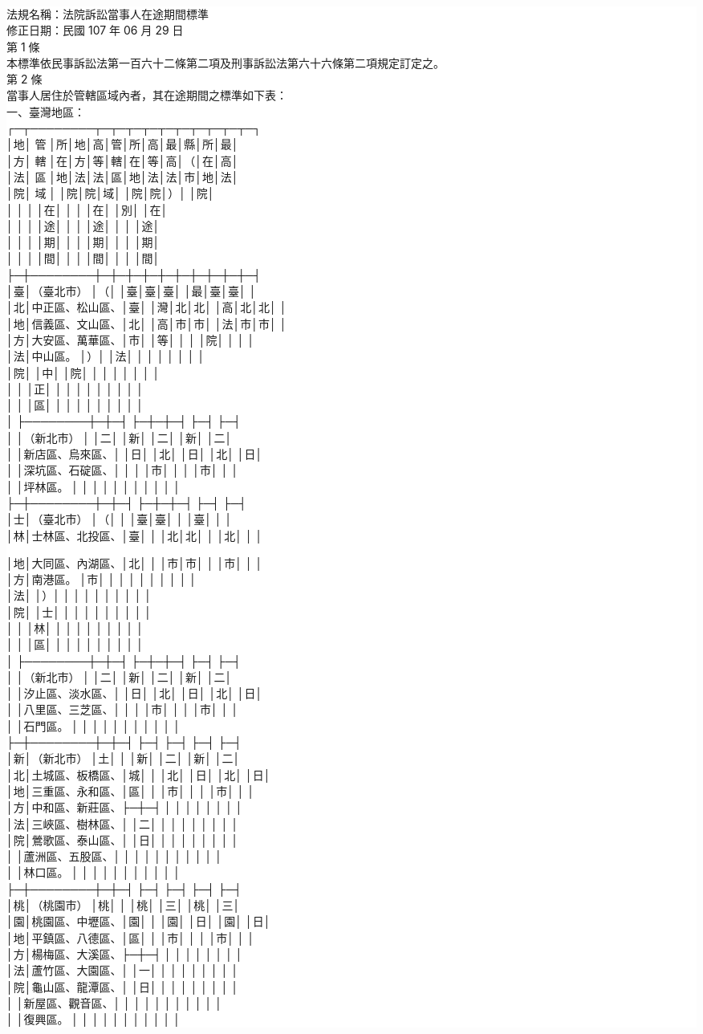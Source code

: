 法規名稱：法院訴訟當事人在途期間標準  
修正日期：民國 107 年 06 月 29 日  
第 1 條  
本標準依民事訴訟法第一百六十二條第二項及刑事訴訟法第六十六條第二項規定訂定之。  
第 2 條  
當事人居住於管轄區域內者，其在途期間之標準如下表：  
一、臺灣地區：  
┌─┬────────┬─┬─┬─┬─┬─┬─┬─┬─┬─┬─┐  
│地│ 管 │所│地│高│管│所│高│最│縣│所│最│  
│方│ 轄 │在│方│等│轄│在│等│高│（│在│高│  
│法│ 區 │地│法│法│區│地│法│法│市│地│法│  
│院│ 域 │ │院│院│域│ │院│院│）│ │院│  
│ │ │ │在│ │ │ │在│ │別│ │在│  
│ │ │ │途│ │ │ │途│ │ │ │途│  
│ │ │ │期│ │ │ │期│ │ │ │期│  
│ │ │ │間│ │ │ │間│ │ │ │間│  
├─┼────────┼─┼─┼─┼─┼─┼─┼─┼─┼─┼─┤  
│臺│（臺北市） │（│ │臺│臺│臺│ │最│臺│臺│ │  
│北│中正區、松山區、│臺│ │灣│北│北│ │高│北│北│ │  
│地│信義區、文山區、│北│ │高│市│市│ │法│市│市│ │  
│方│大安區、萬華區、│市│ │等│ │ │ │院│ │ │ │  
│法│中山區。 │）│ │法│ │ │ │ │ │ │ │  
│院│ │中│ │院│ │ │ │ │ │ │ │  
│ │ │正│ │ │ │ │ │ │ │ │ │  
│ │ │區│ │ │ │ │ │ │ │ │ │  
│ ├────────┼─┼─┤ ├─┼─┼─┤ ├─┤ ├─┤  
│ │（新北市） │ │二│ │新│ │二│ │新│ │二│  
│ │新店區、烏來區、│ │日│ │北│ │日│ │北│ │日│  
│ │深坑區、石碇區、│ │ │ │市│ │ │ │市│ │ │  
│ │坪林區。 │ │ │ │ │ │ │ │ │ │ │  
├─┼────────┼─┼─┤ ├─┼─┼─┤ ├─┤ ├─┤  
│士│（臺北市） │（│ │ │臺│臺│ │ │臺│ │ │  
│林│士林區、北投區、│臺│ │ │北│北│ │ │北│ │ │  


│地│大同區、內湖區、│北│ │ │市│市│ │ │市│ │ │  
│方│南港區。 │市│ │ │ │ │ │ │ │ │ │  
│法│ │）│ │ │ │ │ │ │ │ │ │  
│院│ │士│ │ │ │ │ │ │ │ │ │  
│ │ │林│ │ │ │ │ │ │ │ │ │  
│ │ │區│ │ │ │ │ │ │ │ │ │  
│ ├────────┼─┼─┤ ├─┼─┼─┤ ├─┤ ├─┤  
│ │（新北市） │ │二│ │新│ │二│ │新│ │二│  
│ │汐止區、淡水區、│ │日│ │北│ │日│ │北│ │日│  
│ │八里區、三芝區、│ │ │ │市│ │ │ │市│ │ │  
│ │石門區。 │ │ │ │ │ │ │ │ │ │ │  
├─┼────────┼─┼─┤ ├─┤ ├─┤ ├─┤ ├─┤  
│新│（新北市） │土│ │ │新│ │二│ │新│ │二│  
│北│土城區、板橋區、│城│ │ │北│ │日│ │北│ │日│  
│地│三重區、永和區、│區│ │ │市│ │ │ │市│ │ │  
│方│中和區、新莊區、├─┼─┤ │ │ │ │ │ │ │ │  
│法│三峽區、樹林區、│ │二│ │ │ │ │ │ │ │ │  
│院│鶯歌區、泰山區、│ │日│ │ │ │ │ │ │ │ │  
│ │蘆洲區、五股區、│ │ │ │ │ │ │ │ │ │ │  
│ │林口區。 │ │ │ │ │ │ │ │ │ │ │  
├─┼────────┼─┼─┤ ├─┤ ├─┤ ├─┤ ├─┤  
│桃│（桃園市） │桃│ │ │桃│ │三│ │桃│ │三│  
│園│桃園區、中壢區、│園│ │ │園│ │日│ │園│ │日│  
│地│平鎮區、八德區、│區│ │ │市│ │ │ │市│ │ │  
│方│楊梅區、大溪區、├─┼─┤ │ │ │ │ │ │ │ │  
│法│蘆竹區、大園區、│ │一│ │ │ │ │ │ │ │ │  
│院│龜山區、龍潭區、│ │日│ │ │ │ │ │ │ │ │  
│ │新屋區、觀音區、│ │ │ │ │ │ │ │ │ │ │  
│ │復興區。 │ │ │ │ │ │ │ │ │ │ │  